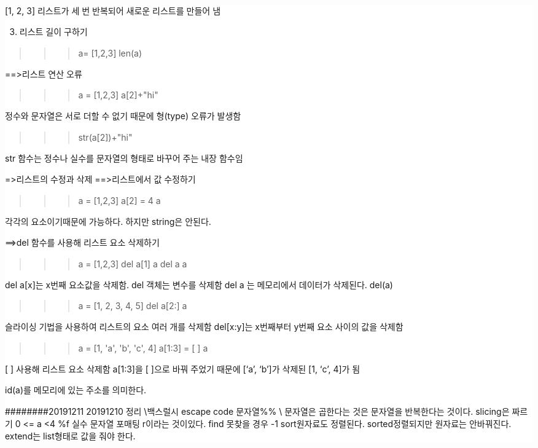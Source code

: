 [1, 2, 3] 리스트가 세 번 반복되어 새로운 리스트를 만들어 냄

3. 리스트 길이 구하기
>>> a= [1,2,3]
>>> len(a)
 

==>리스트 연산 오류
>>> a = [1,2,3]
>>> a[2]+"hi"
 
 정수와 문자열은 서로 더할 수 없기 때문에 형(type) 오류가 발생함

>>> str(a[2])+"hi"
 
str 함수는 정수나 실수를 문자열의 형태로 바꾸어 주는 내장 함수임

=>리스트의 수정과 삭제
==>리스트에서 값 수정하기
>>> a = [1,2,3]
>>> a[2] = 4
>>> a
 
각각의 요소이기때문에 가능하다. 하지만  string은 안된다.

==>del 함수를 사용해 리스트 요소 삭제하기
>>> a = [1,2,3]
>>> del a[1]
>>> a
>>> del a
>>> a
 

del a[x]는 x번째 요소값을 삭제함. del 객체는 변수를 삭제함
del a 는 메모리에서 데이터가 삭제된다.
del(a)
>>> a = [1, 2, 3, 4, 5]
>>> del a[2:]
>>> a
 

슬라이싱 기법을 사용하여 리스트의 요소 여러 개를 삭제함
del[x:y]는 x번째부터 y번째 요소 사이의 값을 삭제함
>>> a = [1, 'a', 'b', 'c', 4]
>>> a[1:3] = [ ]
>>> a
 
[ ] 사용해 리스트 요소 삭제함
a[1:3]을 [ ]으로 바꿔 주었기 때문에 [‘a’, ‘b’]가 삭제된 [1, ‘c’, 4]가 됨

id(a)를 메모리에 있는 주소를 의미한다.

########20191211
20191210 정리
\백스럴시 escape code
문자열%%
\\
문자열은 곱한다는 것은 문자열을 반복한다는 것이다.
slicing은 짜르기 0 <= a <4
%f 실수
문자열 포매팅
r이라는 것이있다.
find 못찾을 경우 -1
sort원자료도 정렬된다.
sorted정렬되지만 원자료는 안바꿔진다.
extend는 list형태로 값을 줘야 한다.
